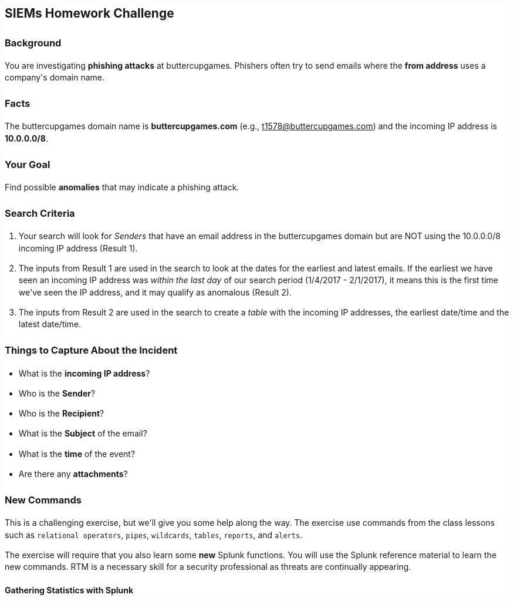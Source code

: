 ## SIEMs Homework Challenge


### Background

You are investigating **phishing attacks** at buttercupgames.  Phishers often try to send emails where the **from address** uses a company's domain name.

### Facts 

The buttercupgames domain name is **buttercupgames.com** (e.g., t1578@buttercupgames.com) and the incoming IP address is **10.0.0.0/8**. 

### Your Goal 

Find possible **anomalies** that may indicate a phishing attack.

### Search Criteria 

1. Your search will look for *Senders* that have an email address in the buttercupgames domain but are NOT using the 10.0.0.0/8 incoming IP address (Result 1).

2. The inputs from Result 1 are used in the search to look at the dates for the earliest and latest emails.  If the earliest we have seen an incoming IP address was *within the last day* of our search period (1/4/2017 - 2/1/2017), it means this is the first time we've seen the IP address, and it may qualify as anomalous (Result 2).

3. The inputs from Result 2 are used in the search to create a *table* with the incoming IP addresses, the earliest date/time and the latest date/time.


### Things to Capture About the Incident

* What is the **incoming IP address**?

* Who is the **Sender**?

* Who is the **Recipient**?

* What is the **Subject** of the email?

* What is the **time** of the event?

* Are there any **attachments**?  


### New Commands

This is a challenging exercise, but we'll give you some help along the way.  The exercise use commands from the class lessons such as `relational operators`, `pipes`, `wildcards`, `tables`, `reports`,  and `alerts`. 

The exercise will require that you also learn some **new** Splunk functions. You will use the Splunk reference material to learn the new commands.  RTM is a necessary skill for a security professional as threats are continually appearing.

#### Gathering Statistics with Splunk
